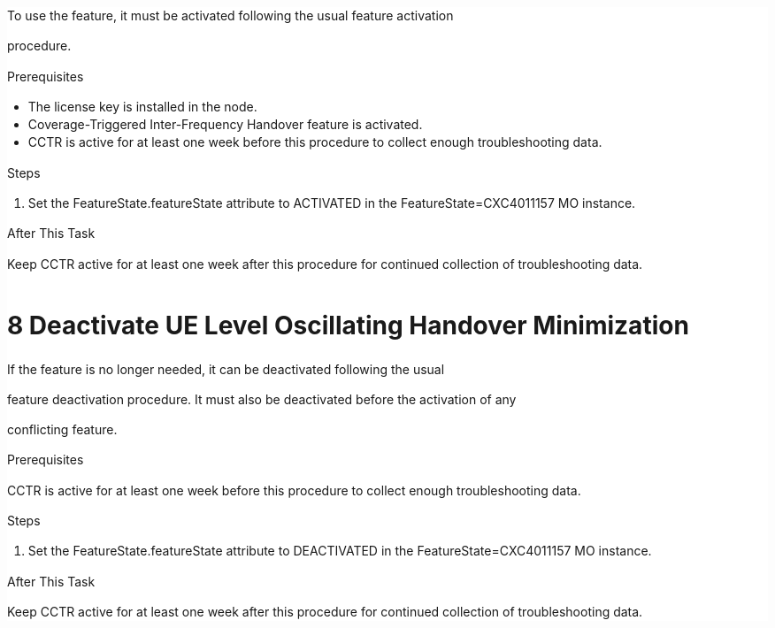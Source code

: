 To use the feature, it must be activated following the usual feature activation

procedure.

Prerequisites

- The license key is installed in the node.
- Coverage-Triggered Inter-Frequency Handover feature is activated.
- CCTR is active for at least one week before this procedure to collect enough troubleshooting data.

Steps

1. Set the FeatureState.featureState attribute to ACTIVATED in the FeatureState=CXC4011157 MO instance.

After This Task

Keep CCTR active for at least one week after this procedure for continued collection of troubleshooting data.

# 8 Deactivate UE Level Oscillating Handover Minimization

If the feature is no longer needed, it can be deactivated following the usual

feature deactivation procedure. It must also be deactivated before the activation of any

conflicting feature.

Prerequisites

CCTR is active for at least one week before this procedure to collect enough troubleshooting data.

Steps

1. Set the FeatureState.featureState attribute to DEACTIVATED in the FeatureState=CXC4011157 MO instance.

After This Task

Keep CCTR active for at least one week after this procedure for continued collection of troubleshooting data.